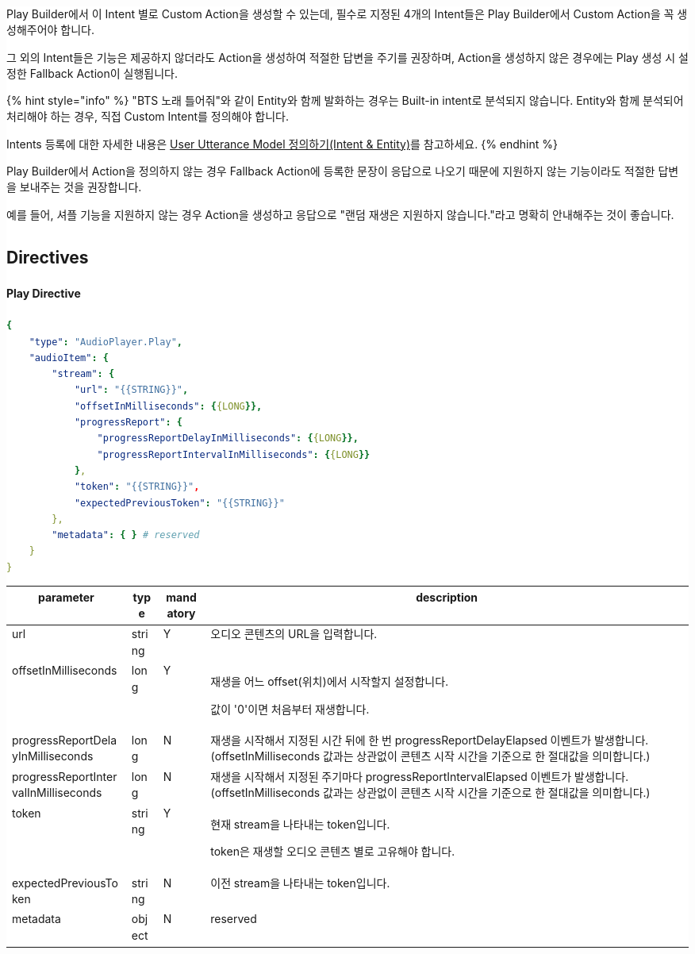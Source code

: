 Play Builder에서 이 Intent 별로 Custom Action을 생성할 수 있는데, 필수로 지정된 4개의 Intent들은 Play Builder에서 Custom Action을 꼭 생성해주어야 합니다.

그 외의 Intent들은 기능은 제공하지 않더라도 Action을 생성하여 적절한 답변을 주기를 권장하며, Action을 생성하지 않은 경우에는 Play 생성 시 설정한 Fallback Action이 실행됩니다.

{% hint style="info" %}
"BTS 노래 틀어줘"와 같이 Entity와 함께 발화하는 경우는 Built-in intent로 분석되지 않습니다. Entity와 함께 분석되어 처리해야 하는 경우, 직접 Custom Intent를 정의해야 합니다.

Intents 등록에 대한 자세한 내용은 [User Utterance Model 정의하기(Intent & Entity)](../../define-user-utterance-model/)를 참고하세요.
{% endhint %}

Play Builder에서 Action을 정의하지 않는 경우 Fallback Action에 등록한 문장이 응답으로 나오기 때문에 지원하지 않는 기능이라도 적절한 답변을 보내주는 것을 권장합니다.

예를 들어, 셔플 기능을 지원하지 않는 경우 Action을 생성하고 응답으로 "랜덤 재생은 지원하지 않습니다."라고 명확히 안내해주는 것이 좋습니다.

## Directives

#### Play Directive

```yaml
{
    "type": "AudioPlayer.Play",
    "audioItem": {        
        "stream": {
            "url": "{{STRING}}",
            "offsetInMilliseconds": {{LONG}},
            "progressReport": {
                "progressReportDelayInMilliseconds": {{LONG}},
                "progressReportIntervalInMilliseconds": {{LONG}}
            },
            "token": "{{STRING}}",
            "expectedPreviousToken": "{{STRING}}"
        },
        "metadata": { } # reserved
    }
}
```

| parameter                            | type   | mandatory | description                                                                                                                 |
| ------------------------------------ | ------ | --------- | --------------------------------------------------------------------------------------------------------------------------- |
| url                                  | string | Y         | 오디오 콘텐츠의 URL을 입력합니다.                                                                                                        |
| offsetInMilliseconds                 | long   | Y         | <p>재생을 어느 offset(위치)에서 시작할지 설정합니다.</p><p>값이 '0'이면 처음부터 재생합니다.</p>                                                                        |
| progressReportDelayInMilliseconds    | long   | N         | 재생을 시작해서 지정된 시간 뒤에 한 번 progressReportDelayElapsed 이벤트가 발생합니다. (offsetInMilliseconds 값과는 상관없이 콘텐츠 시작 시간을 기준으로 한 절대값을 의미합니다.) |
| progressReportIntervalInMilliseconds | long   | N         | 재생을 시작해서 지정된 주기마다 progressReportIntervalElapsed 이벤트가 발생합니다. (offsetInMilliseconds 값과는 상관없이 콘텐츠 시작 시간을 기준으로 한 절대값을 의미합니다.)   |
| token                                | string | Y         | <p>현재 stream을 나타내는 token입니다.</p><p>token은 재생할 오디오 콘텐츠 별로 고유해야 합니다.</p>                                                                   |
| expectedPreviousToken                | string | N         | 이전 stream을 나타내는 token입니다.                                                                                                   |
| metadata                             | object | N         | reserved                                                                                                                    |

